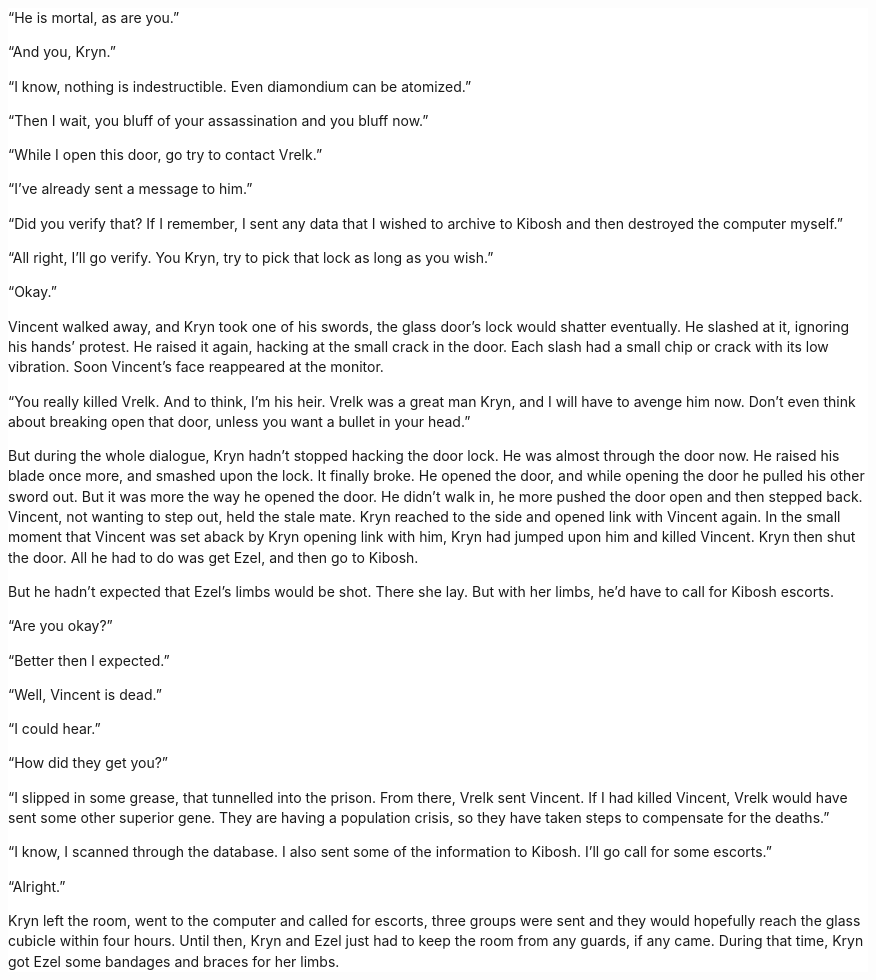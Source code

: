 “He is mortal, as are you.”

“And you, Kryn.”

“I know, nothing is indestructible. Even diamondium can be atomized.”

“Then I wait, you bluff of your assassination and you bluff now.”

“While I open this door, go try to contact Vrelk.”

“I’ve already sent a message to him.”

“Did you verify that? If I remember, I sent any data that I wished to archive to Kibosh and then destroyed the computer myself.”

“All right, I’ll go verify. You Kryn, try to pick that lock as long as you wish.”

“Okay.”

Vincent walked away, and Kryn took one of his swords, the glass door’s lock would shatter eventually. He slashed at it, ignoring his hands’ protest. He raised it again, hacking at the small crack in the door. Each slash had a small chip or crack with its low vibration. Soon Vincent’s face reappeared at the monitor.

“You really killed Vrelk. And to think, I’m his heir. Vrelk was a great man Kryn, and I will have to avenge him now. Don’t even think about breaking open that door, unless you want a bullet in your head.”

But during the whole dialogue, Kryn hadn’t stopped hacking the door lock. He was almost through the door now. He raised his blade once more, and smashed upon the lock. It finally broke. He opened the door, and while opening the door he pulled his other sword out. But it was more the way he opened the door. He didn’t walk in, he more pushed the door open and then stepped back. Vincent, not wanting to step out, held the stale mate. Kryn reached to the side and opened link with Vincent again. In the small moment that Vincent was set aback by Kryn opening link with him, Kryn had jumped upon him and killed Vincent. Kryn then shut the door. All he had to do was get Ezel, and then go to Kibosh.

But he hadn’t expected that Ezel’s limbs would be shot. There she lay. But with her limbs, he’d have to call for Kibosh escorts.

“Are you okay?”

“Better then I expected.”

“Well, Vincent is dead.”

“I could hear.”

“How did they get you?”

“I slipped in some grease, that tunnelled into the prison. From there, Vrelk sent Vincent. If I had killed Vincent, Vrelk would have sent some other superior gene. They are having a population crisis, so they have taken steps to compensate for the deaths.”

“I know, I scanned through the database. I also sent some of the information to Kibosh. I’ll go call for some escorts.”

“Alright.”

Kryn left the room, went to the computer and called for escorts, three groups were sent and they would hopefully reach the glass cubicle within four hours. Until then, Kryn and Ezel just had to keep the room from any guards, if any came. During that time, Kryn got Ezel some bandages and braces for her limbs.
